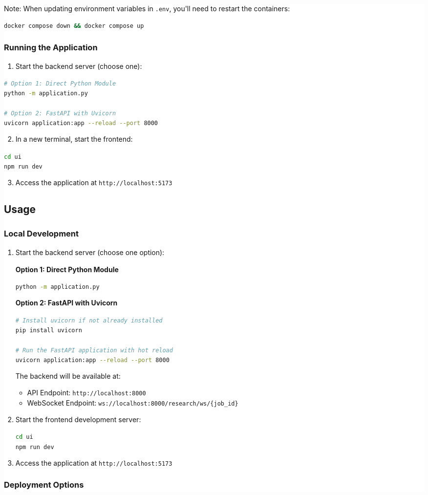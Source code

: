 Note: When updating environment variables in `.env`, you'll need to restart the containers:
```bash
docker compose down && docker compose up
```

### Running the Application

1. Start the backend server (choose one):
```bash
# Option 1: Direct Python Module
python -m application.py

# Option 2: FastAPI with Uvicorn
uvicorn application:app --reload --port 8000
```

2. In a new terminal, start the frontend:
```bash
cd ui
npm run dev
```

3. Access the application at `http://localhost:5173`

## Usage

### Local Development

1. Start the backend server (choose one option):

   **Option 1: Direct Python Module**
   ```bash
   python -m application.py
   ```

   **Option 2: FastAPI with Uvicorn**
   ```bash
   # Install uvicorn if not already installed
   pip install uvicorn

   # Run the FastAPI application with hot reload
   uvicorn application:app --reload --port 8000
   ```

   The backend will be available at:
   - API Endpoint: `http://localhost:8000`
   - WebSocket Endpoint: `ws://localhost:8000/research/ws/{job_id}`

2. Start the frontend development server:
   ```bash
   cd ui
   npm run dev
   ```

3. Access the application at `http://localhost:5173`

### Deployment Options
